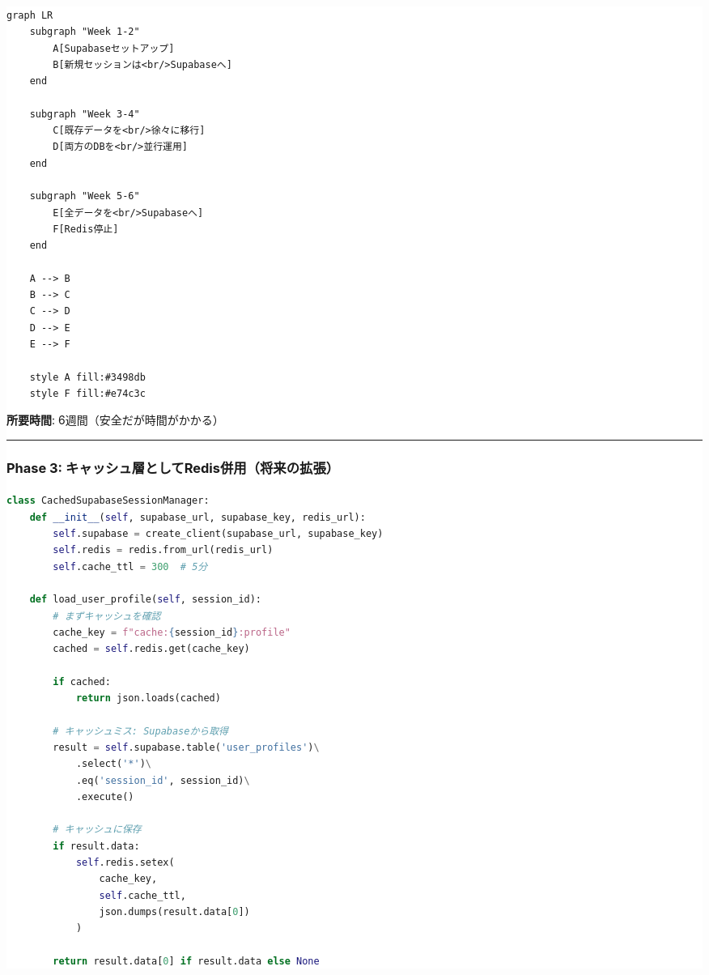 ```mermaid
graph LR
    subgraph "Week 1-2"
        A[Supabaseセットアップ]
        B[新規セッションは<br/>Supabaseへ]
    end

    subgraph "Week 3-4"
        C[既存データを<br/>徐々に移行]
        D[両方のDBを<br/>並行運用]
    end

    subgraph "Week 5-6"
        E[全データを<br/>Supabaseへ]
        F[Redis停止]
    end

    A --> B
    B --> C
    C --> D
    D --> E
    E --> F

    style A fill:#3498db
    style F fill:#e74c3c
```

**所要時間**: 6週間（安全だが時間がかかる）

---

### Phase 3: キャッシュ層としてRedis併用（将来の拡張）

```python
class CachedSupabaseSessionManager:
    def __init__(self, supabase_url, supabase_key, redis_url):
        self.supabase = create_client(supabase_url, supabase_key)
        self.redis = redis.from_url(redis_url)
        self.cache_ttl = 300  # 5分

    def load_user_profile(self, session_id):
        # まずキャッシュを確認
        cache_key = f"cache:{session_id}:profile"
        cached = self.redis.get(cache_key)

        if cached:
            return json.loads(cached)

        # キャッシュミス: Supabaseから取得
        result = self.supabase.table('user_profiles')\
            .select('*')\
            .eq('session_id', session_id)\
            .execute()

        # キャッシュに保存
        if result.data:
            self.redis.setex(
                cache_key,
                self.cache_ttl,
                json.dumps(result.data[0])
            )

        return result.data[0] if result.data else None
```
